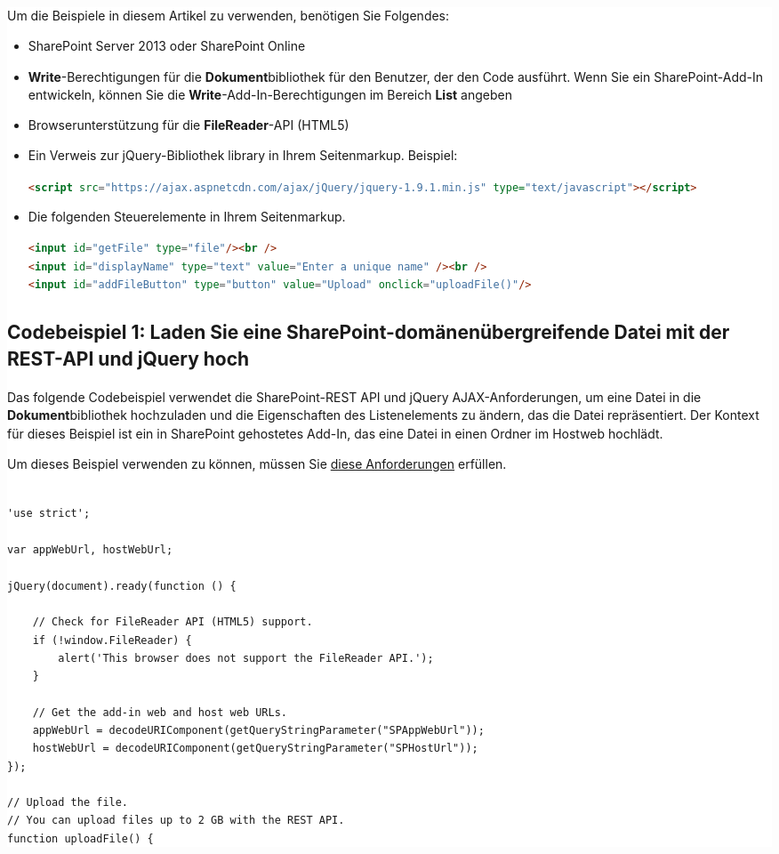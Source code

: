     
    

Um die Beispiele in diesem Artikel zu verwenden, benötigen Sie Folgendes:
  
    
    

- SharePoint Server 2013 oder SharePoint Online
    
  
- **Write**-Berechtigungen für die **Dokument**bibliothek für den Benutzer, der den Code ausführt. Wenn Sie ein SharePoint-Add-In entwickeln, können Sie die **Write**-Add-In-Berechtigungen im Bereich **List** angeben
    
  
- Browserunterstützung für die **FileReader**-API (HTML5)
    
  
- Ein Verweis zur jQuery-Bibliothek library in Ihrem Seitenmarkup. Beispiel:
    
  ```HTML  
  <script src="https://ajax.aspnetcdn.com/ajax/jQuery/jquery-1.9.1.min.js" type="text/javascript"></script>
  ```

- Die folgenden Steuerelemente in Ihrem Seitenmarkup.
    
  ```HTML
  <input id="getFile" type="file"/><br />
  <input id="displayName" type="text" value="Enter a unique name" /><br />
  <input id="addFileButton" type="button" value="Upload" onclick="uploadFile()"/>
  ```


## Codebeispiel 1: Laden Sie eine SharePoint-domänenübergreifende Datei mit der REST-API und jQuery hoch
<a name="RunTheExamples"> </a>

Das folgende Codebeispiel verwendet die SharePoint-REST API und jQuery AJAX-Anforderungen, um eine Datei in die **Dokument**bibliothek hochzuladen und die Eigenschaften des Listenelements zu ändern, das die Datei repräsentiert. Der Kontext für dieses Beispiel ist ein in SharePoint gehostetes Add-In, das eine Datei in einen Ordner im Hostweb hochlädt.
  
    
    
Um dieses Beispiel verwenden zu können, müssen Sie  [diese Anforderungen](upload-a-file-by-using-the-rest-api-and-jquery.md#RunTheExamples) erfüllen.
  
    
    



```

'use strict';

var appWebUrl, hostWebUrl;

jQuery(document).ready(function () {

    // Check for FileReader API (HTML5) support.
    if (!window.FileReader) {
        alert('This browser does not support the FileReader API.');
    }

    // Get the add-in web and host web URLs.
    appWebUrl = decodeURIComponent(getQueryStringParameter("SPAppWebUrl"));
    hostWebUrl = decodeURIComponent(getQueryStringParameter("SPHostUrl"));
});

// Upload the file.
// You can upload files up to 2 GB with the REST API.
function uploadFile() {

```